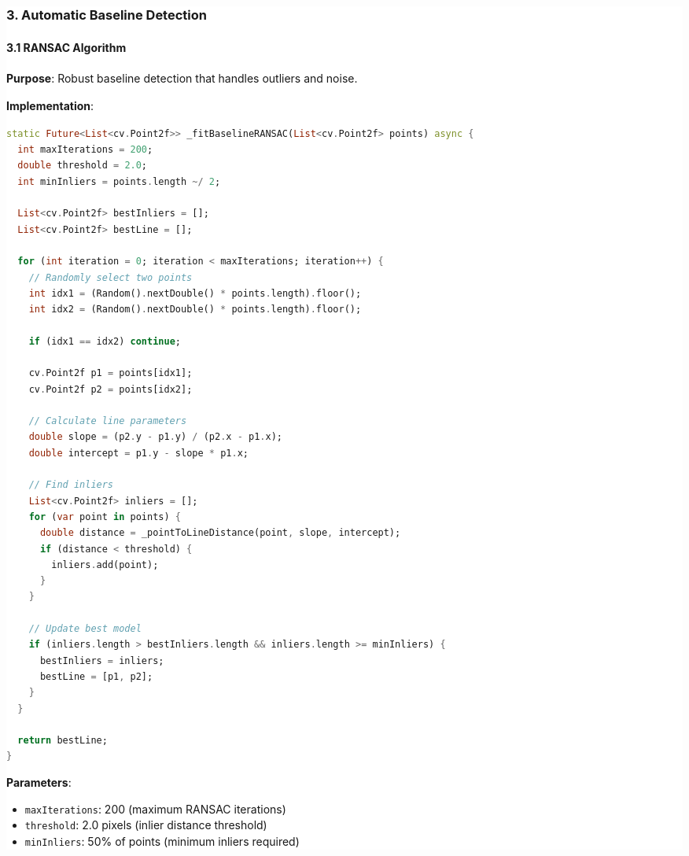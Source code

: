### 3. Automatic Baseline Detection

#### 3.1 RANSAC Algorithm

**Purpose**: Robust baseline detection that handles outliers and noise.

**Implementation**:
```dart
static Future<List<cv.Point2f>> _fitBaselineRANSAC(List<cv.Point2f> points) async {
  int maxIterations = 200;
  double threshold = 2.0;
  int minInliers = points.length ~/ 2;
  
  List<cv.Point2f> bestInliers = [];
  List<cv.Point2f> bestLine = [];
  
  for (int iteration = 0; iteration < maxIterations; iteration++) {
    // Randomly select two points
    int idx1 = (Random().nextDouble() * points.length).floor();
    int idx2 = (Random().nextDouble() * points.length).floor();
    
    if (idx1 == idx2) continue;
    
    cv.Point2f p1 = points[idx1];
    cv.Point2f p2 = points[idx2];
    
    // Calculate line parameters
    double slope = (p2.y - p1.y) / (p2.x - p1.x);
    double intercept = p1.y - slope * p1.x;
    
    // Find inliers
    List<cv.Point2f> inliers = [];
    for (var point in points) {
      double distance = _pointToLineDistance(point, slope, intercept);
      if (distance < threshold) {
        inliers.add(point);
      }
    }
    
    // Update best model
    if (inliers.length > bestInliers.length && inliers.length >= minInliers) {
      bestInliers = inliers;
      bestLine = [p1, p2];
    }
  }
  
  return bestLine;
}
```

**Parameters**:
- `maxIterations`: 200 (maximum RANSAC iterations)
- `threshold`: 2.0 pixels (inlier distance threshold)
- `minInliers`: 50% of points (minimum inliers required)
